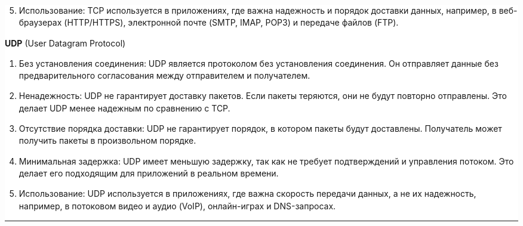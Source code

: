 5. Использование: TCP используется в приложениях, где важна надежность и порядок доставки данных, например, в веб-браузерах (HTTP/HTTPS), электронной почте (SMTP, IMAP, POP3) и передаче файлов (FTP).

**UDP** (User Datagram Protocol)

1. Без установления соединения: UDP является протоколом без установления соединения.
Он отправляет данные без предварительного согласования между отправителем и получателем.

2. Ненадежность: UDP не гарантирует доставку пакетов. Если пакеты теряются, они не будут повторно отправлены.
Это делает UDP менее надежным по сравнению с TCP.

3. Отсутствие порядка доставки: UDP не гарантирует порядок, в котором пакеты будут доставлены.
Получатель может получить пакеты в произвольном порядке.

4. Минимальная задержка: UDP имеет меньшую задержку, так как не требует подтверждений и управления потоком.
Это делает его подходящим для приложений в реальном времени.

5. Использование: UDP используется в приложениях, где важна скорость передачи данных, а не их надежность, например, в потоковом
видео и аудио (VoIP), онлайн-играх и DNS-запросах.

---
